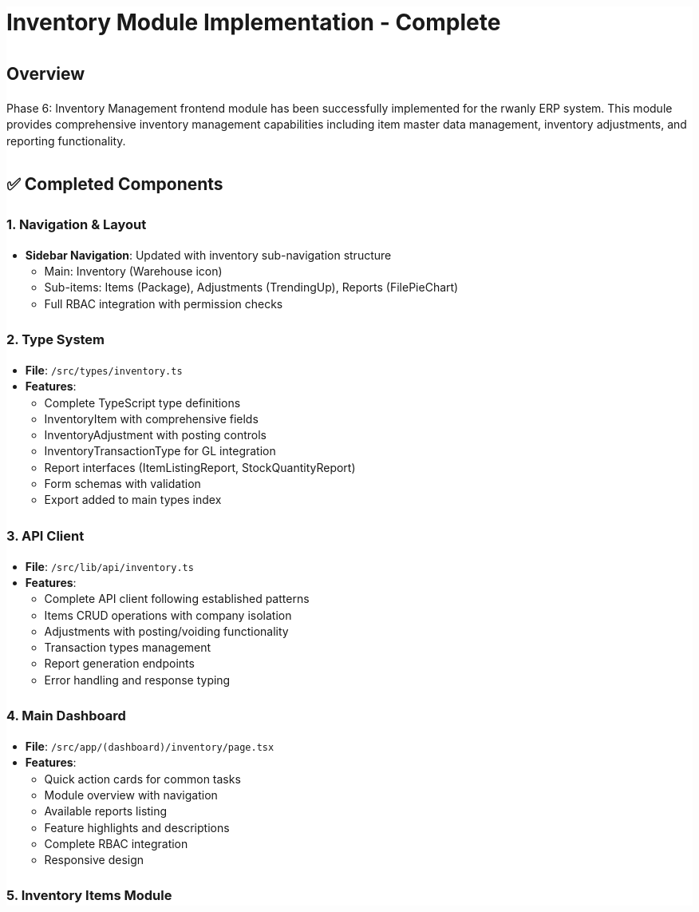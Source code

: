 # Inventory Module Implementation - Complete

## Overview

Phase 6: Inventory Management frontend module has been successfully implemented for the rwanly ERP system. This module provides comprehensive inventory management capabilities including item master data management, inventory adjustments, and reporting functionality.

## ✅ Completed Components

### 1. Navigation & Layout
- **Sidebar Navigation**: Updated with inventory sub-navigation structure
  - Main: Inventory (Warehouse icon)
  - Sub-items: Items (Package), Adjustments (TrendingUp), Reports (FilePieChart)
  - Full RBAC integration with permission checks

### 2. Type System
- **File**: `/src/types/inventory.ts`
- **Features**:
  - Complete TypeScript type definitions
  - InventoryItem with comprehensive fields
  - InventoryAdjustment with posting controls
  - InventoryTransactionType for GL integration
  - Report interfaces (ItemListingReport, StockQuantityReport)
  - Form schemas with validation
  - Export added to main types index

### 3. API Client
- **File**: `/src/lib/api/inventory.ts`
- **Features**:
  - Complete API client following established patterns
  - Items CRUD operations with company isolation
  - Adjustments with posting/voiding functionality
  - Transaction types management
  - Report generation endpoints
  - Error handling and response typing

### 4. Main Dashboard
- **File**: `/src/app/(dashboard)/inventory/page.tsx`
- **Features**:
  - Quick action cards for common tasks
  - Module overview with navigation
  - Available reports listing
  - Feature highlights and descriptions
  - Complete RBAC integration
  - Responsive design

### 5. Inventory Items Module
